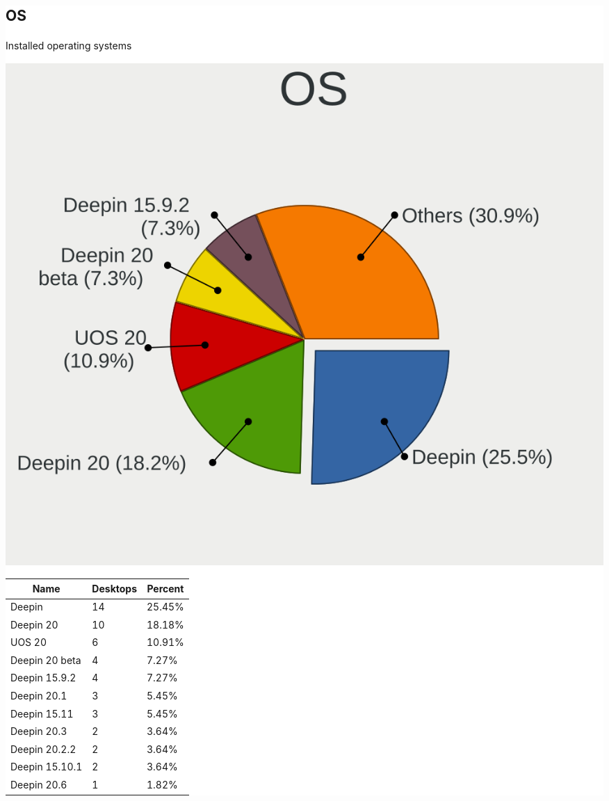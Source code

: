 OS
--

Installed operating systems

![OS](./images/pie_chart/os_name.svg)


| Name           | Desktops | Percent |
|----------------|----------|---------|
| Deepin         | 14       | 25.45%  |
| Deepin 20      | 10       | 18.18%  |
| UOS 20         | 6        | 10.91%  |
| Deepin 20 beta | 4        | 7.27%   |
| Deepin 15.9.2  | 4        | 7.27%   |
| Deepin 20.1    | 3        | 5.45%   |
| Deepin 15.11   | 3        | 5.45%   |
| Deepin 20.3    | 2        | 3.64%   |
| Deepin 20.2.2  | 2        | 3.64%   |
| Deepin 15.10.1 | 2        | 3.64%   |
| Deepin 20.6    | 1        | 1.82%   |